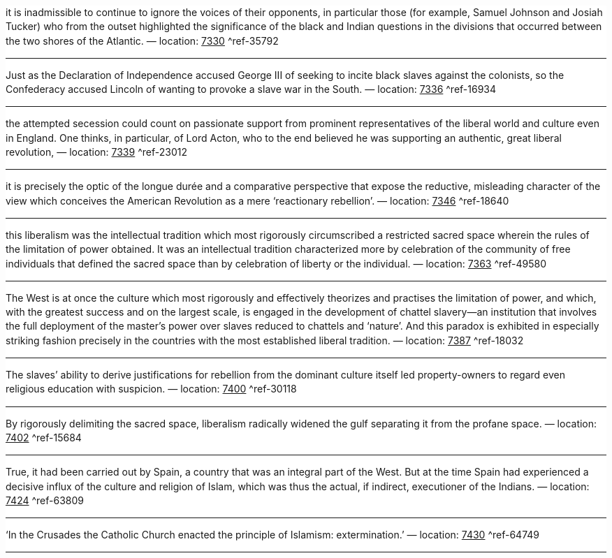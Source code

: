 it is inadmissible to continue to ignore the voices of their opponents, in particular those (for example, Samuel Johnson and Josiah Tucker) who from the outset highlighted the significance of the black and Indian questions in the divisions that occurred between the two shores of the Atlantic. — location: [7330](kindle://book?action=open&asin=B00EGMBK0C&location=7330) ^ref-35792

---
Just as the Declaration of Independence accused George III of seeking to incite black slaves against the colonists, so the Confederacy accused Lincoln of wanting to provoke a slave war in the South. — location: [7336](kindle://book?action=open&asin=B00EGMBK0C&location=7336) ^ref-16934

---
the attempted secession could count on passionate support from prominent representatives of the liberal world and culture even in England. One thinks, in particular, of Lord Acton, who to the end believed he was supporting an authentic, great liberal revolution, — location: [7339](kindle://book?action=open&asin=B00EGMBK0C&location=7339) ^ref-23012

---
it is precisely the optic of the longue durée and a comparative perspective that expose the reductive, misleading character of the view which conceives the American Revolution as a mere ‘reactionary rebellion’. — location: [7346](kindle://book?action=open&asin=B00EGMBK0C&location=7346) ^ref-18640

---
this liberalism was the intellectual tradition which most rigorously circumscribed a restricted sacred space wherein the rules of the limitation of power obtained. It was an intellectual tradition characterized more by celebration of the community of free individuals that defined the sacred space than by celebration of liberty or the individual. — location: [7363](kindle://book?action=open&asin=B00EGMBK0C&location=7363) ^ref-49580

---
The West is at once the culture which most rigorously and effectively theorizes and practises the limitation of power, and which, with the greatest success and on the largest scale, is engaged in the development of chattel slavery—an institution that involves the full deployment of the master’s power over slaves reduced to chattels and ‘nature’. And this paradox is exhibited in especially striking fashion precisely in the countries with the most established liberal tradition. — location: [7387](kindle://book?action=open&asin=B00EGMBK0C&location=7387) ^ref-18032

---
The slaves’ ability to derive justifications for rebellion from the dominant culture itself led property-owners to regard even religious education with suspicion. — location: [7400](kindle://book?action=open&asin=B00EGMBK0C&location=7400) ^ref-30118

---
By rigorously delimiting the sacred space, liberalism radically widened the gulf separating it from the profane space. — location: [7402](kindle://book?action=open&asin=B00EGMBK0C&location=7402) ^ref-15684

---
True, it had been carried out by Spain, a country that was an integral part of the West. But at the time Spain had experienced a decisive influx of the culture and religion of Islam, which was thus the actual, if indirect, executioner of the Indians. — location: [7424](kindle://book?action=open&asin=B00EGMBK0C&location=7424) ^ref-63809

---
‘In the Crusades the Catholic Church enacted the principle of Islamism: extermination.’ — location: [7430](kindle://book?action=open&asin=B00EGMBK0C&location=7430) ^ref-64749

---